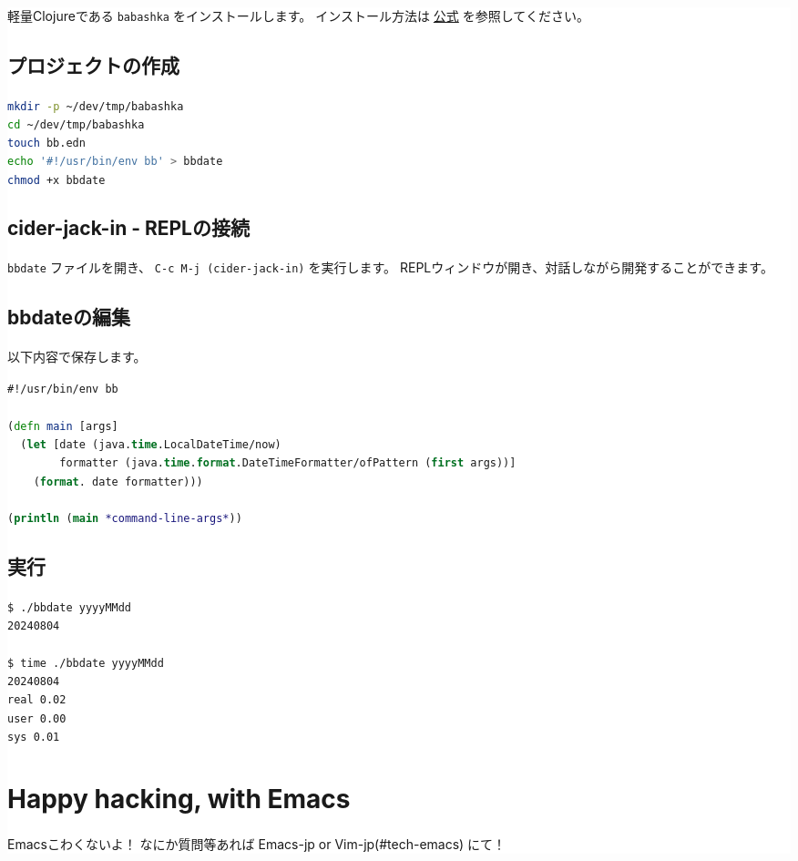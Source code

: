 軽量Clojureである `babashka` をインストールします。 インストール方法は [公式](https://github.com/babashka/babashka#installation) を参照してください。


## プロジェクトの作成

```bash
mkdir -p ~/dev/tmp/babashka
cd ~/dev/tmp/babashka
touch bb.edn
echo '#!/usr/bin/env bb' > bbdate
chmod +x bbdate
```


## cider-jack-in - REPLの接続

`bbdate` ファイルを開き、 `C-c M-j (cider-jack-in)` を実行します。 REPLウィンドウが開き、対話しながら開発することができます。


## bbdateの編集

以下内容で保存します。

```clojure
#!/usr/bin/env bb

(defn main [args]
  (let [date (java.time.LocalDateTime/now)
        formatter (java.time.format.DateTimeFormatter/ofPattern (first args))]
    (format. date formatter)))

(println (main *command-line-args*))
```


## 実行

```bash
$ ./bbdate yyyyMMdd
20240804

$ time ./bbdate yyyyMMdd
20240804
real 0.02
user 0.00
sys 0.01
```


# Happy hacking, with Emacs

Emacsこわくないよ！ なにか質問等あれば Emacs-jp or Vim-jp(#tech-emacs) にて！
